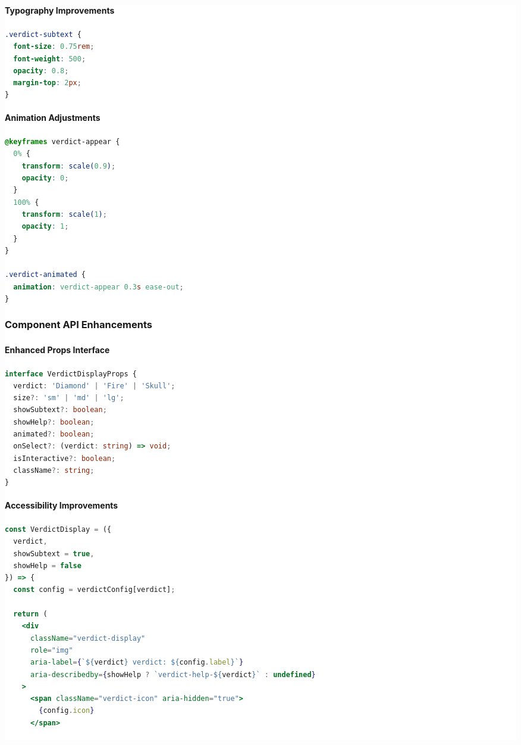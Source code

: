 #### Typography Improvements
```css
.verdict-subtext {
  font-size: 0.75rem;
  font-weight: 500;
  opacity: 0.8;
  margin-top: 2px;
}
```

#### Animation Adjustments
```css
@keyframes verdict-appear {
  0% {
    transform: scale(0.9);
    opacity: 0;
  }
  100% {
    transform: scale(1);
    opacity: 1;
  }
}

.verdict-animated {
  animation: verdict-appear 0.3s ease-out;
}
```

### Component API Enhancements

#### Enhanced Props Interface
```typescript
interface VerdictDisplayProps {
  verdict: 'Diamond' | 'Fire' | 'Skull';
  size?: 'sm' | 'md' | 'lg';
  showSubtext?: boolean;
  showHelp?: boolean;
  animated?: boolean;
  onSelect?: (verdict: string) => void;
  isInteractive?: boolean;
  className?: string;
}
```

#### Accessibility Improvements
```jsx
const VerdictDisplay = ({ 
  verdict, 
  showSubtext = true,
  showHelp = false 
}) => {
  const config = verdictConfig[verdict];
  
  return (
    <div
      className="verdict-display"
      role="img"
      aria-label={`${verdict} verdict: ${config.label}`}
      aria-describedby={showHelp ? `verdict-help-${verdict}` : undefined}
    >
      <span className="verdict-icon" aria-hidden="true">
        {config.icon}
      </span>
      
```